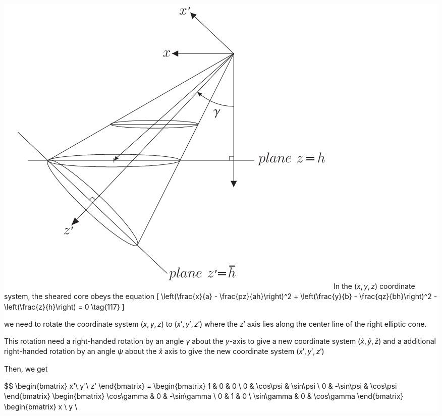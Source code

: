 ![rotation](/assets/images/mathematics/solidAngleEllipse/elliptic_cone.png)
In the $(x,y,z)$ coordinate system, the sheared core obeys the equation
\[
    \left(\frac{x}{a} - \frac{pz}{ah}\right)^2 +
    \left(\frac{y}{b} - \frac{qz}{bh}\right)^2 -
    \left(\frac{z}{h}\right) = 0
    \tag{117}
\]

we need to rotate the coordinate system $(x,y,z)$ to $(x',y',z')$ where the $z'$ axis lies along the center line of the right elliptic cone.

This rotation need a right-handed rotation by an angle $\gamma$ about the $y$-axis to give a new coordinate system $(\hat{x},\hat{y},\hat{z})$ and a additional right-handed rotation by an angle $\psi$ about the $\hat{x}$ axis to give the new coordinate system $(x',y',z')$

Then, we get

$$
\begin{bmatrix}
  x'\\
  y'\\
  z'
\end{bmatrix} =
\begin{bmatrix}
1 & 0 & 0 \\
0 & \cos\psi & \sin\psi \\
0 & -\sin\psi & \cos\psi
\end{bmatrix}
\begin{bmatrix}
\cos\gamma & 0 & -\sin\gamma \\
0 & 1 & 0 \\
\sin\gamma & 0 & \cos\gamma
\end{bmatrix}
\begin{bmatrix}
x \\
y \\